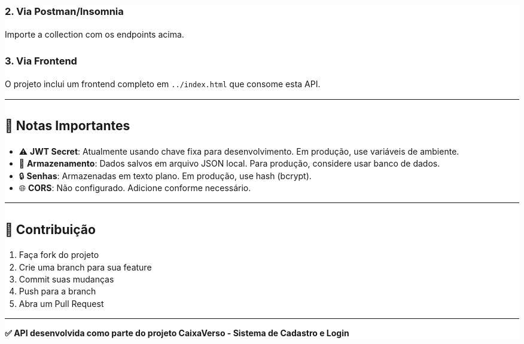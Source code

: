 ### 2. Via Postman/Insomnia
Importe a collection com os endpoints acima.

### 3. Via Frontend
O projeto inclui um frontend completo em `../index.html` que consome esta API.

---

## 📝 Notas Importantes

- ⚠️ **JWT Secret**: Atualmente usando chave fixa para desenvolvimento. Em produção, use variáveis de ambiente.
- 💾 **Armazenamento**: Dados salvos em arquivo JSON local. Para produção, considere usar banco de dados.
- 🔒 **Senhas**: Armazenadas em texto plano. Em produção, use hash (bcrypt).
- 🌐 **CORS**: Não configurado. Adicione conforme necessário.

---

## 🤝 Contribuição

1. Faça fork do projeto
2. Crie uma branch para sua feature
3. Commit suas mudanças
4. Push para a branch
5. Abra um Pull Request

---

**✅ API desenvolvida como parte do projeto CaixaVerso - Sistema de Cadastro e Login**